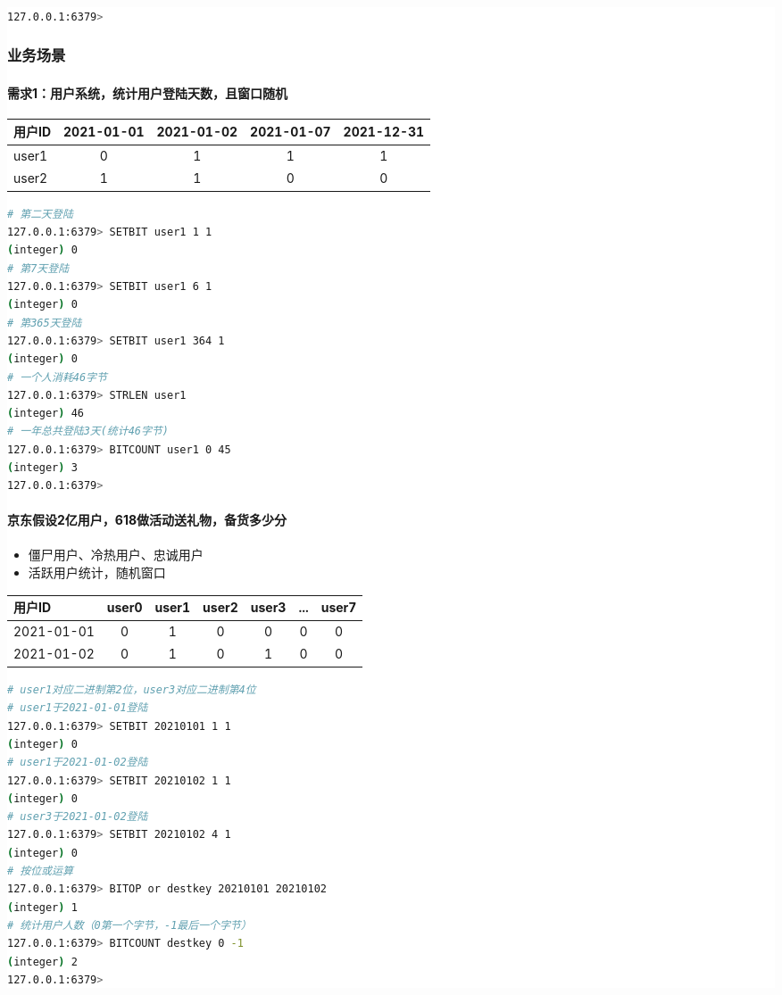 ```sh
127.0.0.1:6379> 
```

### 业务场景

#### 需求1：用户系统，统计用户登陆天数，且窗口随机

用户ID | 2021-01-01 | 2021-01-02 | 2021-01-07 | 2021-12-31
:--- | :---:| :---:| :---:| :---:
user1 | 0 | 1 | 1 | 1
user2 | 1 | 1 | 0 | 0

```sh
# 第二天登陆
127.0.0.1:6379> SETBIT user1 1 1
(integer) 0
# 第7天登陆
127.0.0.1:6379> SETBIT user1 6 1
(integer) 0
# 第365天登陆
127.0.0.1:6379> SETBIT user1 364 1
(integer) 0
# 一个人消耗46字节
127.0.0.1:6379> STRLEN user1
(integer) 46
# 一年总共登陆3天(统计46字节)
127.0.0.1:6379> BITCOUNT user1 0 45
(integer) 3
127.0.0.1:6379>   
```

#### 京东假设2亿用户，618做活动送礼物，备货多少分

- 僵尸用户、冷热用户、忠诚用户
- 活跃用户统计，随机窗口

用户ID | user0 | user1 | user2 | user3 | ... | user7
:--- | :---: | :---: | :---: |:---: | :---: | :---:
2021-01-01 | 0 | 1 | 0 | 0 | 0 | 0
2021-01-02 | 0 | 1 | 0 | 1 | 0 | 0

```sh
# user1对应二进制第2位，user3对应二进制第4位
# user1于2021-01-01登陆
127.0.0.1:6379> SETBIT 20210101 1 1
(integer) 0
# user1于2021-01-02登陆
127.0.0.1:6379> SETBIT 20210102 1 1
(integer) 0
# user3于2021-01-02登陆
127.0.0.1:6379> SETBIT 20210102 4 1
(integer) 0
# 按位或运算
127.0.0.1:6379> BITOP or destkey 20210101 20210102
(integer) 1
# 统计用户人数（0第一个字节，-1最后一个字节）
127.0.0.1:6379> BITCOUNT destkey 0 -1
(integer) 2
127.0.0.1:6379> 
```
